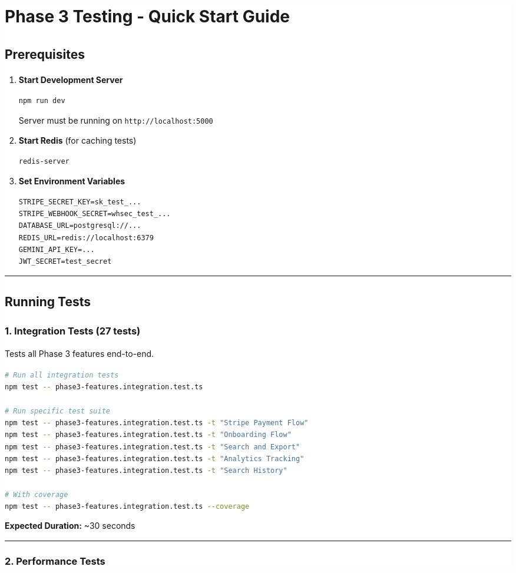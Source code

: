 # Phase 3 Testing - Quick Start Guide

## Prerequisites

1. **Start Development Server**
   ```bash
   npm run dev
   ```
   Server must be running on `http://localhost:5000`

2. **Start Redis** (for caching tests)
   ```bash
   redis-server
   ```

3. **Set Environment Variables**
   ```env
   STRIPE_SECRET_KEY=sk_test_...
   STRIPE_WEBHOOK_SECRET=whsec_test_...
   DATABASE_URL=postgresql://...
   REDIS_URL=redis://localhost:6379
   GEMINI_API_KEY=...
   JWT_SECRET=test_secret
   ```

---

## Running Tests

### 1. Integration Tests (27 tests)

Tests all Phase 3 features end-to-end.

```bash
# Run all integration tests
npm test -- phase3-features.integration.test.ts

# Run specific test suite
npm test -- phase3-features.integration.test.ts -t "Stripe Payment Flow"
npm test -- phase3-features.integration.test.ts -t "Onboarding Flow"
npm test -- phase3-features.integration.test.ts -t "Search and Export"
npm test -- phase3-features.integration.test.ts -t "Analytics Tracking"
npm test -- phase3-features.integration.test.ts -t "Search History"

# With coverage
npm test -- phase3-features.integration.test.ts --coverage
```

**Expected Duration:** ~30 seconds

---

### 2. Performance Tests
